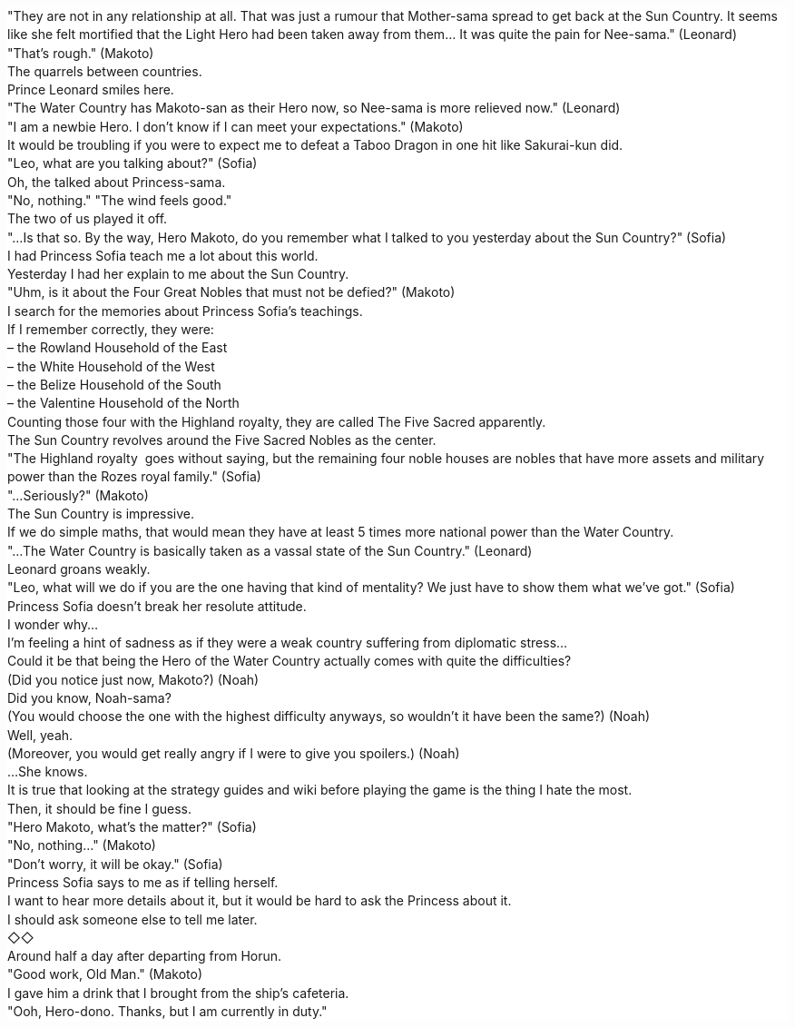 "They are not in any relationship at all. That was just a rumour that Mother-sama spread to get back at the Sun Country. It seems like she felt mortified that the Light Hero had been taken away from them… It was quite the pain for Nee-sama." (Leonard)<br/>
"That’s rough." (Makoto)<br/>
The quarrels between countries.<br/>
Prince Leonard smiles here.<br/>
"The Water Country has Makoto-san as their Hero now, so Nee-sama is more relieved now." (Leonard)<br/>
"I am a newbie Hero. I don’t know if I can meet your expectations." (Makoto)<br/>
It would be troubling if you were to expect me to defeat a Taboo Dragon in one hit like Sakurai-kun did.<br/>
"Leo, what are you talking about?" (Sofia)<br/>
Oh, the talked about Princess-sama.<br/>
"No, nothing." "The wind feels good." <br/>
The two of us played it off.<br/>
"…Is that so. By the way, Hero Makoto, do you remember what I talked to you yesterday about the Sun Country?" (Sofia)<br/>
I had Princess Sofia teach me a lot about this world.<br/>
Yesterday I had her explain to me about the Sun Country.<br/>
"Uhm, is it about the Four Great Nobles that must not be defied?" (Makoto)<br/>
I search for the memories about Princess Sofia’s teachings. <br/>
If I remember correctly, they were: <br/>
– the Rowland Household of the East<br/>
– the White Household of the West<br/>
– the Belize Household of the South<br/>
– the Valentine Household of the North<br/>
Counting those four with the Highland royalty, they are called The Five Sacred apparently. <br/>
The Sun Country revolves around the Five Sacred Nobles as the center.<br/>
"The Highland royalty  goes without saying, but the remaining four noble houses are nobles that have more assets and military power than the Rozes royal family." (Sofia)<br/>
"…Seriously?" (Makoto)<br/>
The Sun Country is impressive.<br/>
If we do simple maths, that would mean they have at least 5 times more national power than the Water Country.  <br/>
"…The Water Country is basically taken as a vassal state of the Sun Country." (Leonard)<br/>
Leonard groans weakly.<br/>
"Leo, what will we do if you are the one having that kind of mentality? We just have to show them what we’ve got." (Sofia)<br/>
Princess Sofia doesn’t break her resolute attitude.<br/>
I wonder why…<br/>
I’m feeling a hint of sadness as if they were a weak country suffering from diplomatic stress…<br/>
Could it be that being the Hero of the Water Country actually comes with quite the difficulties?<br/>
(Did you notice just now, Makoto?) (Noah)<br/>
Did you know, Noah-sama?<br/>
(You would choose the one with the highest difficulty anyways, so wouldn’t it have been the same?) (Noah)<br/>
Well, yeah.<br/>
(Moreover, you would get really angry if I were to give you spoilers.) (Noah)<br/>
…She knows.<br/>
It is true that looking at the strategy guides and wiki before playing the game is the thing I hate the most.<br/>
Then, it should be fine I guess.<br/>
"Hero Makoto, what’s the matter?" (Sofia)<br/>
"No, nothing…" (Makoto)<br/>
"Don’t worry, it will be okay." (Sofia)<br/>
Princess Sofia says to me as if telling herself.<br/>
I want to hear more details about it, but it would be hard to ask the Princess about it. <br/>
I should ask someone else to tell me later.<br/>
◇◇<br/>
Around half a day after departing from Horun.<br/>
"Good work, Old Man." (Makoto)<br/>
I gave him a drink that I brought from the ship’s cafeteria. <br/>
"Ooh, Hero-dono. Thanks, but I am currently in duty." <br/>
